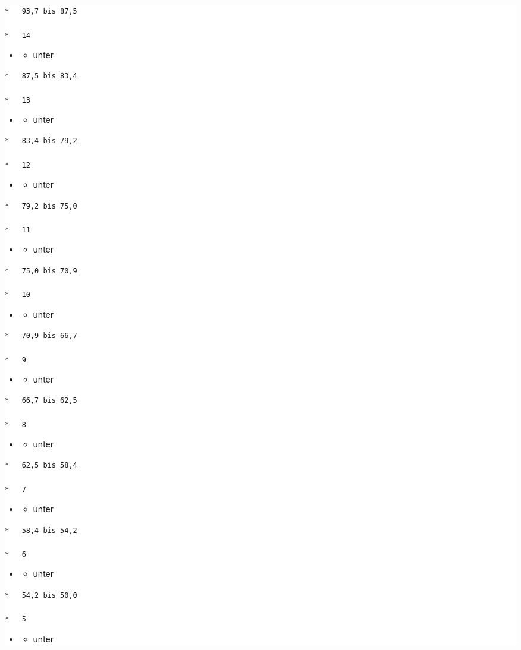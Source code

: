     *   93,7 bis 87,5

    *   14


*    *   unter

    *   87,5 bis 83,4

    *   13


*    *   unter

    *   83,4 bis 79,2

    *   12


*    *   unter

    *   79,2 bis 75,0

    *   11


*    *   unter

    *   75,0 bis 70,9

    *   10


*    *   unter

    *   70,9 bis 66,7

    *   9


*    *   unter

    *   66,7 bis 62,5

    *   8


*    *   unter

    *   62,5 bis 58,4

    *   7


*    *   unter

    *   58,4 bis 54,2

    *   6


*    *   unter

    *   54,2 bis 50,0

    *   5


*    *   unter

